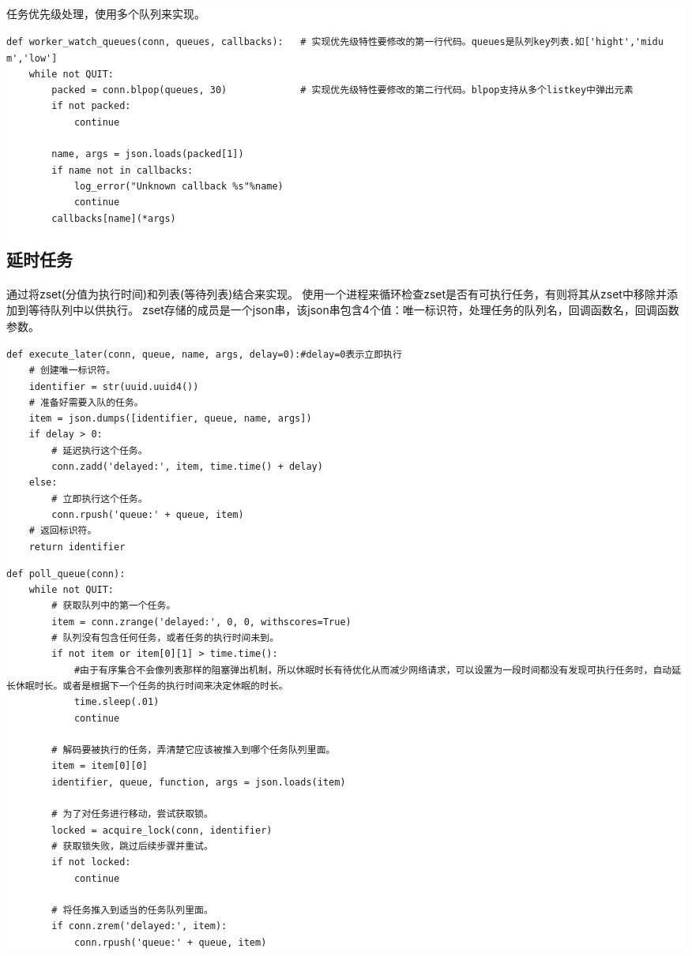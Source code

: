 ```
```

任务优先级处理，使用多个队列来实现。
```
def worker_watch_queues(conn, queues, callbacks):   # 实现优先级特性要修改的第一行代码。queues是队列key列表.如['hight','midum','low']
    while not QUIT:
        packed = conn.blpop(queues, 30)             # 实现优先级特性要修改的第二行代码。blpop支持从多个listkey中弹出元素
        if not packed:
            continue

        name, args = json.loads(packed[1])
        if name not in callbacks:
            log_error("Unknown callback %s"%name)
            continue
        callbacks[name](*args)
```

## 延时任务
通过将zset(分值为执行时间)和列表(等待列表)结合来实现。
使用一个进程来循环检查zset是否有可执行任务，有则将其从zset中移除并添加到等待队列中以供执行。
zset存储的成员是一个json串，该json串包含4个值：唯一标识符，处理任务的队列名，回调函数名，回调函数参数。
```
def execute_later(conn, queue, name, args, delay=0):#delay=0表示立即执行
    # 创建唯一标识符。
    identifier = str(uuid.uuid4())                        
    # 准备好需要入队的任务。
    item = json.dumps([identifier, queue, name, args])  
    if delay > 0:
        # 延迟执行这个任务。
        conn.zadd('delayed:', item, time.time() + delay) 
    else:
        # 立即执行这个任务。
        conn.rpush('queue:' + queue, item)                 
    # 返回标识符。
    return identifier 
```

```
def poll_queue(conn):
    while not QUIT:
        # 获取队列中的第一个任务。
        item = conn.zrange('delayed:', 0, 0, withscores=True)   
        # 队列没有包含任何任务，或者任务的执行时间未到。
        if not item or item[0][1] > time.time():               
            #由于有序集合不会像列表那样的阻塞弹出机制，所以休眠时长有待优化从而减少网络请求，可以设置为一段时间都没有发现可执行任务时，自动延长休眠时长。或者是根据下一个任务的执行时间来决定休眠的时长。
            time.sleep(.01)                                    
            continue                                            

        # 解码要被执行的任务，弄清楚它应该被推入到哪个任务队列里面。
        item = item[0][0]                                      
        identifier, queue, function, args = json.loads(item)   

        # 为了对任务进行移动，尝试获取锁。
        locked = acquire_lock(conn, identifier)                
        # 获取锁失败，跳过后续步骤并重试。
        if not locked:                                         
            continue                                          

        # 将任务推入到适当的任务队列里面。
        if conn.zrem('delayed:', item):                       
            conn.rpush('queue:' + queue, item)                 

```